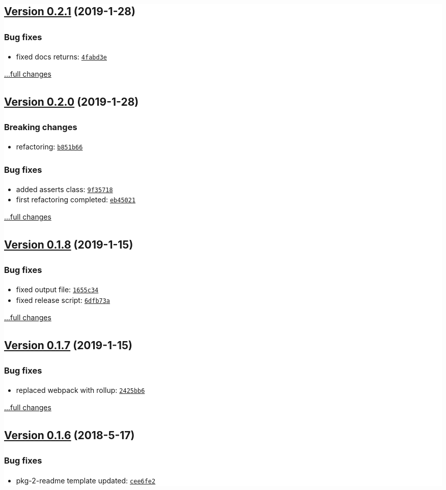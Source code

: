 ## [Version 0.2.1](https://github.com/:blackmirror1980/detector-js/releases/tag/v0.2.1) (2019-1-28)

### Bug fixes

- fixed docs returns: [`4fabd3e`](https://github.com/:blackmirror1980/detector-js/commit/4fabd3e)

[...full changes](https://github.com/:blackmirror1980/detector-js/compare/v0.2.0...v0.2.1)

## [Version 0.2.0](https://github.com/:blackmirror1980/detector-js/releases/tag/v0.2.0) (2019-1-28)

### Breaking changes

- refactoring: [`b851b66`](https://github.com/:blackmirror1980/detector-js/commit/b851b66)

### Bug fixes

- added asserts class: [`9f35718`](https://github.com/:blackmirror1980/detector-js/commit/9f35718)
- first refactoring completed: [`eb45021`](https://github.com/:blackmirror1980/detector-js/commit/eb45021)

[...full changes](https://github.com/:blackmirror1980/detector-js/compare/v0.1.8...v0.2.0)

## [Version 0.1.8](https://github.com/:blackmirror1980/detector-js/releases/tag/v0.1.8) (2019-1-15)

### Bug fixes

- fixed output file: [`1655c34`](https://github.com/:blackmirror1980/detector-js/commit/1655c34)
- fixed release script: [`6dfb73a`](https://github.com/:blackmirror1980/detector-js/commit/6dfb73a)

[...full changes](https://github.com/:blackmirror1980/detector-js/compare/v0.1.7...v0.1.8)

## [Version 0.1.7](https://github.com/:blackmirror1980/detector-js/releases/tag/v0.1.7) (2019-1-15)

### Bug fixes

- replaced webpack with rollup: [`2425bb6`](https://github.com/:blackmirror1980/detector-js/commit/2425bb6)

[...full changes](https://github.com/:blackmirror1980/detector-js/compare/v0.1.6...v0.1.7)

## [Version 0.1.6](https://github.com/blackmirror1980/detector-js/releases/tag/v0.1.6) (2018-5-17)

### Bug fixes

- pkg-2-readme template updated: [`cee6fe2`](https://github.com/blackmirror1980/detector-js/commit/cee6fe2)
